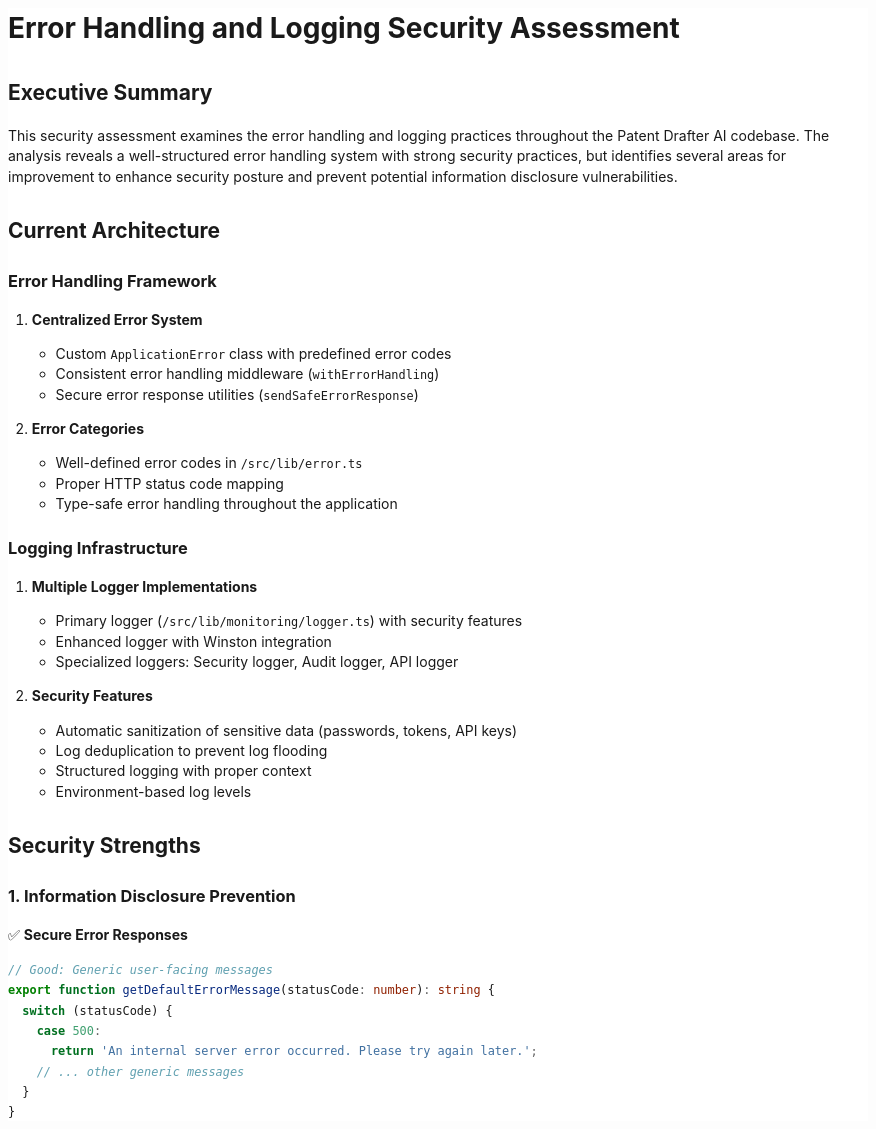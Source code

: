 # Error Handling and Logging Security Assessment

## Executive Summary

This security assessment examines the error handling and logging practices throughout the Patent Drafter AI codebase. The analysis reveals a well-structured error handling system with strong security practices, but identifies several areas for improvement to enhance security posture and prevent potential information disclosure vulnerabilities.

## Current Architecture

### Error Handling Framework

1. **Centralized Error System**
   - Custom `ApplicationError` class with predefined error codes
   - Consistent error handling middleware (`withErrorHandling`)
   - Secure error response utilities (`sendSafeErrorResponse`)

2. **Error Categories**
   - Well-defined error codes in `/src/lib/error.ts`
   - Proper HTTP status code mapping
   - Type-safe error handling throughout the application

### Logging Infrastructure

1. **Multiple Logger Implementations**
   - Primary logger (`/src/lib/monitoring/logger.ts`) with security features
   - Enhanced logger with Winston integration
   - Specialized loggers: Security logger, Audit logger, API logger

2. **Security Features**
   - Automatic sanitization of sensitive data (passwords, tokens, API keys)
   - Log deduplication to prevent log flooding
   - Structured logging with proper context
   - Environment-based log levels

## Security Strengths

### 1. Information Disclosure Prevention

✅ **Secure Error Responses**
```typescript
// Good: Generic user-facing messages
export function getDefaultErrorMessage(statusCode: number): string {
  switch (statusCode) {
    case 500:
      return 'An internal server error occurred. Please try again later.';
    // ... other generic messages
  }
}
```
